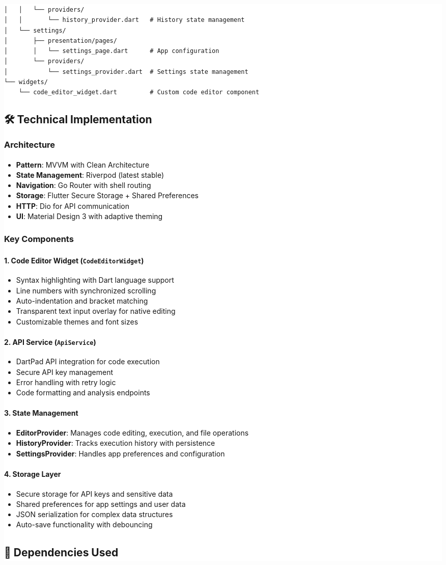 ```
│   │   └── providers/
│   │       └── history_provider.dart   # History state management
│   └── settings/
│       ├── presentation/pages/
│       │   └── settings_page.dart      # App configuration
│       └── providers/
│           └── settings_provider.dart  # Settings state management
└── widgets/
    └── code_editor_widget.dart         # Custom code editor component
```

## 🛠 Technical Implementation

### Architecture
- **Pattern**: MVVM with Clean Architecture
- **State Management**: Riverpod (latest stable)
- **Navigation**: Go Router with shell routing
- **Storage**: Flutter Secure Storage + Shared Preferences
- **HTTP**: Dio for API communication
- **UI**: Material Design 3 with adaptive theming

### Key Components

#### 1. Code Editor Widget (`CodeEditorWidget`)
- Syntax highlighting with Dart language support
- Line numbers with synchronized scrolling
- Auto-indentation and bracket matching
- Transparent text input overlay for native editing
- Customizable themes and font sizes

#### 2. API Service (`ApiService`)
- DartPad API integration for code execution
- Secure API key management
- Error handling with retry logic
- Code formatting and analysis endpoints

#### 3. State Management
- **EditorProvider**: Manages code editing, execution, and file operations
- **HistoryProvider**: Tracks execution history with persistence
- **SettingsProvider**: Handles app preferences and configuration

#### 4. Storage Layer
- Secure storage for API keys and sensitive data
- Shared preferences for app settings and user data
- JSON serialization for complex data structures
- Auto-save functionality with debouncing

## 🔧 Dependencies Used
